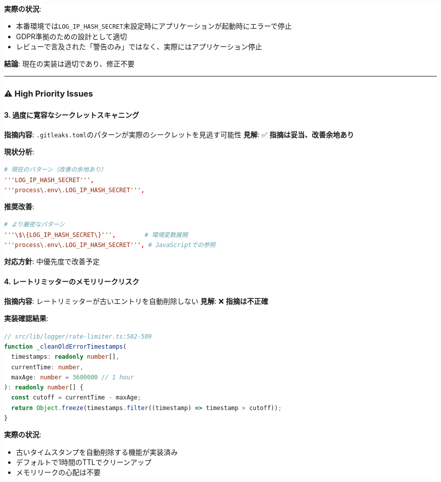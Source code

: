 **実際の状況**:

- 本番環境では`LOG_IP_HASH_SECRET`未設定時にアプリケーションが起動時にエラーで停止
- GDPR準拠のための設計として適切
- レビューで言及された「警告のみ」ではなく、実際にはアプリケーション停止

**結論**: 現在の実装は適切であり、修正不要

---

### ⚠️ **High Priority Issues**

#### 3. **過度に寛容なシークレットスキャニング**

**指摘内容**: `.gitleaks.toml`のパターンが実際のシークレットを見逃す可能性
**見解**: ✅ **指摘は妥当、改善余地あり**

**現状分析**:

```toml
# 現在のパターン（改善の余地あり）
'''LOG_IP_HASH_SECRET''',
'''process\.env\.LOG_IP_HASH_SECRET''',
```

**推奨改善**:

```toml
# より厳密なパターン
'''\$\{LOG_IP_HASH_SECRET\}''',        # 環境変数展開
'''process\.env\.LOG_IP_HASH_SECRET''', # JavaScriptでの参照
```

**対応方針**: 中優先度で改善予定

#### 4. **レートリミッターのメモリリークリスク**

**指摘内容**: レートリミッターが古いエントリを自動削除しない
**見解**: ❌ **指摘は不正確**

**実装確認結果**:

```typescript
// src/lib/logger/rate-limiter.ts:502-509
function _cleanOldErrorTimestamps(
  timestamps: readonly number[],
  currentTime: number,
  maxAge: number = 3600000 // 1 hour
): readonly number[] {
  const cutoff = currentTime - maxAge;
  return Object.freeze(timestamps.filter((timestamp) => timestamp > cutoff));
}
```

**実際の状況**:

- 古いタイムスタンプを自動削除する機能が実装済み
- デフォルトで1時間のTTLでクリーンアップ
- メモリリークの心配は不要
